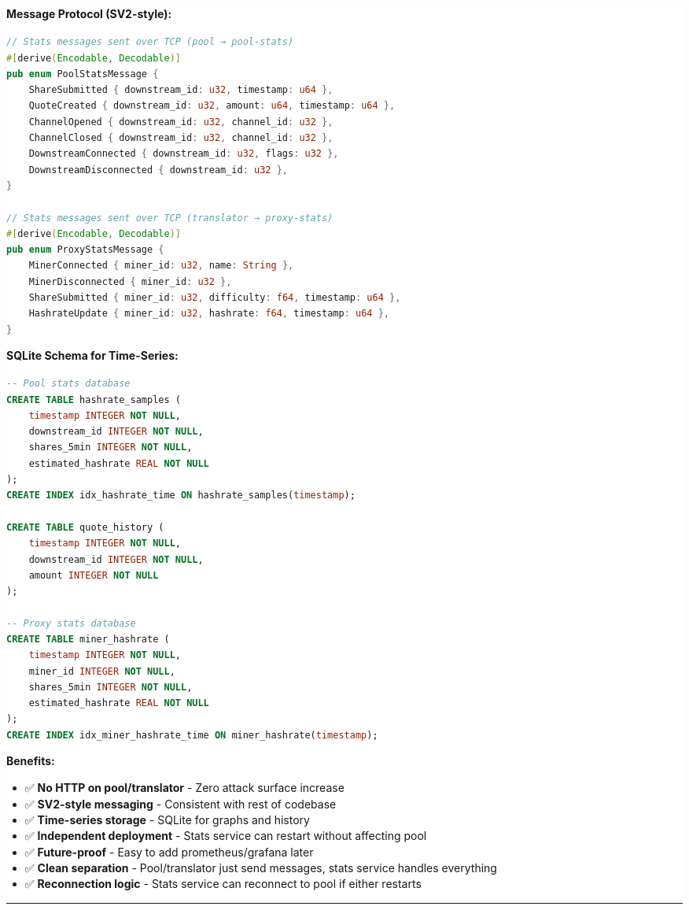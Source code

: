 **Message Protocol (SV2-style):**
```rust
// Stats messages sent over TCP (pool → pool-stats)
#[derive(Encodable, Decodable)]
pub enum PoolStatsMessage {
    ShareSubmitted { downstream_id: u32, timestamp: u64 },
    QuoteCreated { downstream_id: u32, amount: u64, timestamp: u64 },
    ChannelOpened { downstream_id: u32, channel_id: u32 },
    ChannelClosed { downstream_id: u32, channel_id: u32 },
    DownstreamConnected { downstream_id: u32, flags: u32 },
    DownstreamDisconnected { downstream_id: u32 },
}

// Stats messages sent over TCP (translator → proxy-stats)
#[derive(Encodable, Decodable)]
pub enum ProxyStatsMessage {
    MinerConnected { miner_id: u32, name: String },
    MinerDisconnected { miner_id: u32 },
    ShareSubmitted { miner_id: u32, difficulty: f64, timestamp: u64 },
    HashrateUpdate { miner_id: u32, hashrate: f64, timestamp: u64 },
}
```

**SQLite Schema for Time-Series:**
```sql
-- Pool stats database
CREATE TABLE hashrate_samples (
    timestamp INTEGER NOT NULL,
    downstream_id INTEGER NOT NULL,
    shares_5min INTEGER NOT NULL,
    estimated_hashrate REAL NOT NULL
);
CREATE INDEX idx_hashrate_time ON hashrate_samples(timestamp);

CREATE TABLE quote_history (
    timestamp INTEGER NOT NULL,
    downstream_id INTEGER NOT NULL,
    amount INTEGER NOT NULL
);

-- Proxy stats database
CREATE TABLE miner_hashrate (
    timestamp INTEGER NOT NULL,
    miner_id INTEGER NOT NULL,
    shares_5min INTEGER NOT NULL,
    estimated_hashrate REAL NOT NULL
);
CREATE INDEX idx_miner_hashrate_time ON miner_hashrate(timestamp);
```

**Benefits:**
- ✅ **No HTTP on pool/translator** - Zero attack surface increase
- ✅ **SV2-style messaging** - Consistent with rest of codebase
- ✅ **Time-series storage** - SQLite for graphs and history
- ✅ **Independent deployment** - Stats service can restart without affecting pool
- ✅ **Future-proof** - Easy to add prometheus/grafana later
- ✅ **Clean separation** - Pool/translator just send messages, stats service handles everything
- ✅ **Reconnection logic** - Stats service can reconnect to pool if either restarts

---